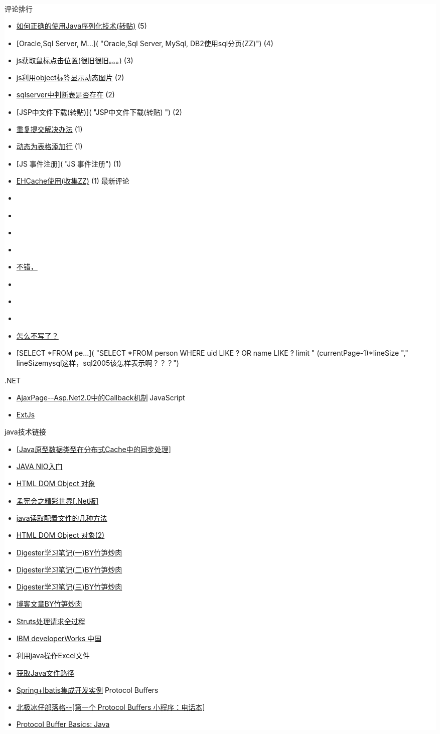 评论排行

* [如何正确的使用Java序列化技术(转贴)]( "如何正确的使用Java序列化技术(转贴)") (5)
* [Oracle,Sql Server, M...]( "Oracle,Sql Server, MySql, DB2使用sql分页(ZZ)") (4)
* [js获取鼠标点击位置(很旧很旧。。。)]( "js获取鼠标点击位置(很旧很旧。。。)") (3)
* [js利用object标签显示动态图片]( "js利用object标签显示动态图片") (2)
* [sqlserver中判断表是否存在]( "sqlserver中判断表是否存在") (2)
* [JSP中文件下载(转贴)]( "JSP中文件下载(转贴) ") (2)
* [重复提交解决办法]( "重复提交解决办法") (1)
* [动态为表格添加行]( "动态为表格添加行") (1)
* [JS 事件注册]( "JS 事件注册") (1)
* [EHCache使用(收集ZZ)]( "EHCache使用(收集ZZ)") (1)
最新评论

* []()
* []()
* []()
* []()
* [不错，]()
* []()
* []()
* []()
* [怎么不写了？]()
* [SELECT *FROM pe...]( "SELECT *FROM person WHERE uid LIKE ? OR name LIKE ? limit " (currentPage-1)*lineSize "," lineSizemysql这样，sql2005该怎样表示啊？？？")

.NET

* [AjaxPage--Asp.Net2.0中的Callback机制](http://www.cnblogs.com/abei108/archive/2006/09/12/422125.html)
JavaScript

* [ExtJs](http://www.ajaxjs.com/docs/docs/)

java技术链接

* [[Java原型数据类型在分布式Cache中的同步处理]](http://scottding.blog.chinajavaworld.com/entry.jspa?id=2992)
* [JAVA NIO入门](https://www6.software.ibm.com/developerworks/cn/education/java/j-nio/tutorial/index.html)
* [HTML DOM Object 对象](http://www.w3school.com.cn/htmldom/dom_obj_object.asp)
* [孟宪会之精彩世界[.Net版]](http://dotnet.aspx.cc/ShowList.aspx?id=1&page=1)
* [java读取配置文件的几种方法](http://hbcui1984.javaeye.com/blog/56496)
* [HTML DOM Object 对象(2)](http://hi.baidu.com/fanyouan/blog/item/b1743e2e2e2bc5504fc226dd.html)
* [Digester学习笔记(一)BY竹笋炒肉](http://www.infomall.cn/cgi-bin/mallgate/20040514/http://hedong.3322.org/archives/000333.html)
* [Digester学习笔记(二)BY竹笋炒肉](http://www.infomall.cn/cgi-bin/mallgate/20040514/http://hedong.3322.org/archives/000336.html)
* [Digester学习笔记(三)BY竹笋炒肉](http://www.infomall.cn/cgi-bin/mallgate/20040514/http://hedong.3322.org/archives/000337.html)
* [博客文章BY竹笋炒肉](http://www.infomall.cn/cgi-bin/mallgate/20040514/http://hedong.3322.org/archives.html)
* [Struts处理请求全过程](http://gemini.javaeye.com/blog/163747)
* [IBM developerWorks 中国](http://www-128.ibm.com/developerworks/cn/)
* [利用java操作Excel文件](http://www.javaeye.com/topic/55844)
* [获取Java文件路径](http://www.blogjava.net/i369/articles/182041.html)
* [Spring+Ibatis集成开发实例](http://blog.csdn.net/apicescn/archive/2007/12/04/1916551.aspx)
Protocol Buffers

* [北极冰仔部落格--[第一个 Protocol Buffers 小程序：电话本]](http://hellobmw.com/archives/protocol-buffers-based-addressbook.html)
* [Protocol Buffer Basics: Java](http://code.google.com/apis/protocolbuffers/docs/javatutorial.html)
